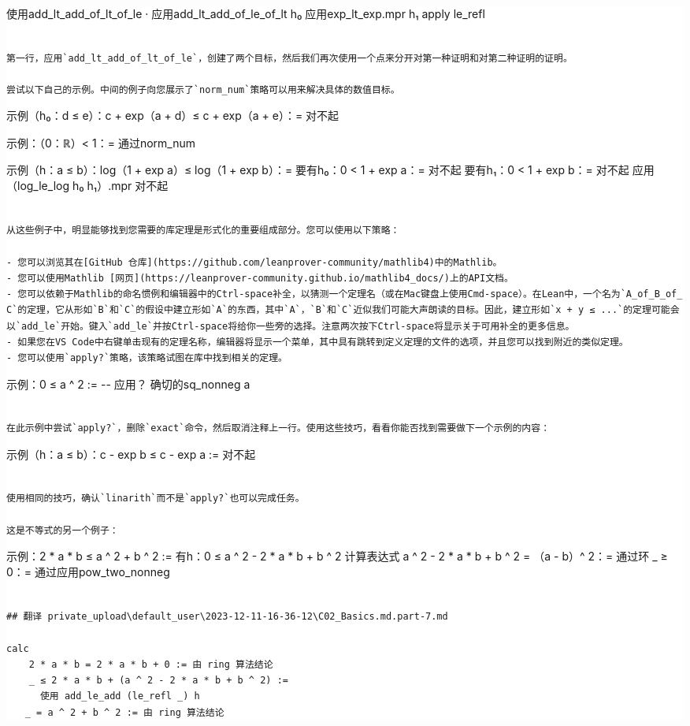   使用add_lt_add_of_lt_of_le
  · 应用add_lt_add_of_le_of_lt h₀
    应用exp_lt_exp.mpr h₁
  apply le_refl
```

第一行，应用`add_lt_add_of_lt_of_le`，创建了两个目标，然后我们再次使用一个点来分开对第一种证明和对第二种证明的证明。

尝试以下自己的示例。中间的例子向您展示了`norm_num`策略可以用来解决具体的数值目标。

```
示例（h₀：d ≤ e）：c + exp（a + d）≤ c + exp（a + e）：= 对不起

示例：（0：ℝ）< 1：= 通过norm_num

示例（h：a ≤ b）：log（1 + exp a）≤ log（1 + exp b）：=
  要有h₀：0 < 1 + exp a：= 对不起
  要有h₁：0 < 1 + exp b：= 对不起
  应用（log_le_log h₀ h₁）.mpr
  对不起
```

从这些例子中，明显能够找到您需要的库定理是形式化的重要组成部分。您可以使用以下策略：

- 您可以浏览其在[GitHub 仓库](https://github.com/leanprover-community/mathlib4)中的Mathlib。
- 您可以使用Mathlib [网页](https://leanprover-community.github.io/mathlib4_docs/)上的API文档。
- 您可以依赖于Mathlib的命名惯例和编辑器中的Ctrl-space补全，以猜测一个定理名（或在Mac键盘上使用Cmd-space）。在Lean中，一个名为`A_of_B_of_C`的定理，它从形如`B`和`C`的假设中建立形如`A`的东西，其中`A`，`B`和`C`近似我们可能大声朗读的目标。因此，建立形如`x + y ≤ ...`的定理可能会以`add_le`开始。键入`add_le`并按Ctrl-space将给你一些旁的选择。注意两次按下Ctrl-space将显示关于可用补全的更多信息。
- 如果您在VS Code中右键单击现有的定理名称，编辑器将显示一个菜单，其中具有跳转到定义定理的文件的选项，并且您可以找到附近的类似定理。
- 您可以使用`apply?`策略，该策略试图在库中找到相关的定理。

```
示例：0 ≤ a ^ 2 :=
  -- 应用？
  确切的sq_nonneg a
```

在此示例中尝试`apply?`，删除`exact`命令，然后取消注释上一行。使用这些技巧，看看你能否找到需要做下一个示例的内容：

```
示例（h：a ≤ b）：c - exp b ≤ c - exp a :=
  对不起
```

使用相同的技巧，确认`linarith`而不是`apply?`也可以完成任务。

这是不等式的另一个例子：
```
示例：2 * a * b ≤ a ^ 2 + b ^ 2 :=
  有h：0 ≤ a ^ 2 - 2 * a * b + b ^ 2
  计算表达式
    a ^ 2 - 2 * a * b + b ^ 2 = （a - b）^ 2：= 通过环
    _ ≥ 0：= 通过应用pow_two_nonneg
```

## 翻译 private_upload\default_user\2023-12-11-16-36-12\C02_Basics.md.part-7.md

calc
    2 * a * b = 2 * a * b + 0 := 由 ring 算法结论
    _ ≤ 2 * a * b + (a ^ 2 - 2 * a * b + b ^ 2) :=
      使用 add_le_add (le_refl _) h
　　_ = a ^ 2 + b ^ 2 := 由 ring 算法结论
```
